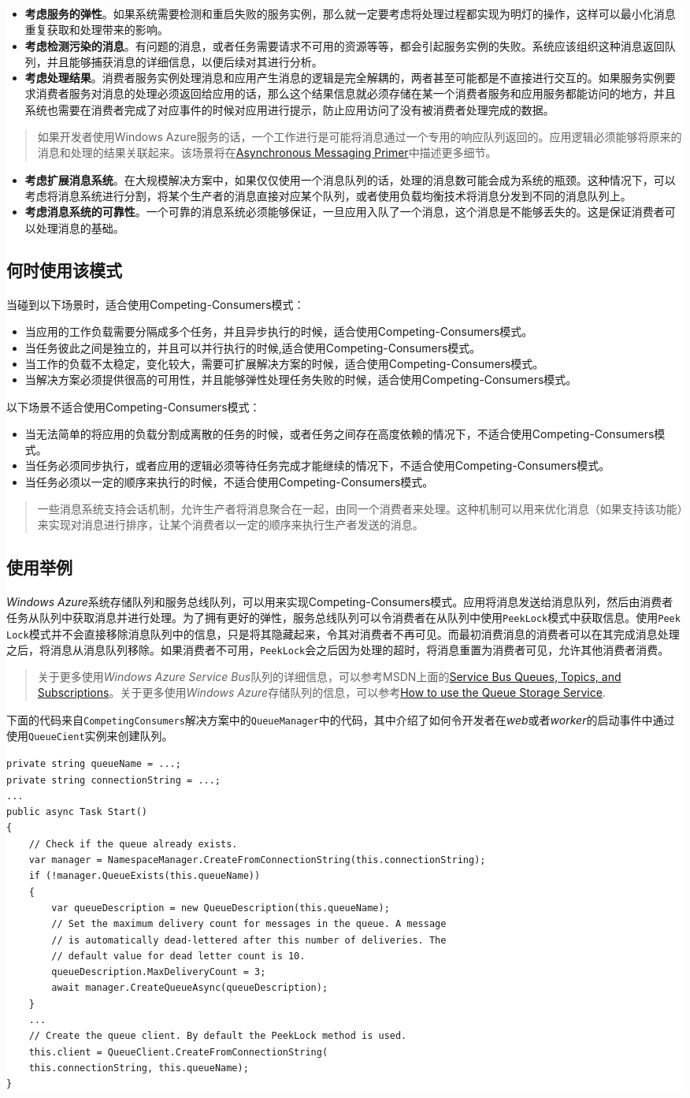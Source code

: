 
* **考虑服务的弹性**。如果系统需要检测和重启失败的服务实例，那么就一定要考虑将处理过程都实现为明灯的操作，这样可以最小化消息重复获取和处理带来的影响。
* **考虑检测污染的消息**。有问题的消息，或者任务需要请求不可用的资源等等，都会引起服务实例的失败。系统应该组织这种消息返回队列，并且能够捕获消息的详细信息，以便后续对其进行分析。
* **考虑处理结果**。消费者服务实例处理消息和应用产生消息的逻辑是完全解耦的，两者甚至可能都是不直接进行交互的。如果服务实例要求消费者服务对消息的处理必须返回给应用的话，那么这个结果信息就必须存储在某一个消费者服务和应用服务都能访问的地方，并且系统也需要在消费者完成了对应事件的时候对应用进行提示，防止应用访问了没有被消费者处理完成的数据。
> 如果开发者使用Windows Azure服务的话，一个工作进行是可能将消息通过一个专用的响应队列返回的。应用逻辑必须能够将原来的消息和处理的结果关联起来。该场景将在[Asynchronous Messaging Primer](../Asynchronous-Messaging-Primer/asynchronous-messaging-primer.md)中描述更多细节。

* **考虑扩展消息系统**。在大规模解决方案中，如果仅仅使用一个消息队列的话，处理的消息数可能会成为系统的瓶颈。这种情况下，可以考虑将消息系统进行分割，将某个生产者的消息直接对应某个队列，或者使用负载均衡技术将消息分发到不同的消息队列上。
* **考虑消息系统的可靠性**。一个可靠的消息系统必须能够保证，一旦应用入队了一个消息，这个消息是不能够丢失的。这是保证消费者可以处理消息的基础。

## 何时使用该模式

当碰到以下场景时，适合使用Competing-Consumers模式：

* 当应用的工作负载需要分隔成多个任务，并且异步执行的时候，适合使用Competing-Consumers模式。
* 当任务彼此之间是独立的，并且可以并行执行的时候,适合使用Competing-Consumers模式。
* 当工作的负载不太稳定，变化较大，需要可扩展解决方案的时候，适合使用Competing-Consumers模式。
* 当解决方案必须提供很高的可用性，并且能够弹性处理任务失败的时候，适合使用Competing-Consumers模式。

以下场景不适合使用Competing-Consumers模式：

* 当无法简单的将应用的负载分割成离散的任务的时候，或者任务之间存在高度依赖的情况下，不适合使用Competing-Consumers模式。
* 当任务必须同步执行，或者应用的逻辑必须等待任务完成才能继续的情况下，不适合使用Competing-Consumers模式。
* 当任务必须以一定的顺序来执行的时候，不适合使用Competing-Consumers模式。

> 一些消息系统支持会话机制，允许生产者将消息聚合在一起，由同一个消费者来处理。这种机制可以用来优化消息（如果支持该功能）来实现对消息进行排序，让某个消费者以一定的顺序来执行生产者发送的消息。

## 使用举例

*Windows Azure*系统存储队列和服务总线队列，可以用来实现Competing-Consumers模式。应用将消息发送给消息队列，然后由消费者任务从队列中获取消息并进行处理。为了拥有更好的弹性，服务总线队列可以令消费者在从队列中使用`PeekLock`模式中获取信息。使用`PeekLock`模式并不会直接移除消息队列中的信息，只是将其隐藏起来，令其对消费者不再可见。而最初消费消息的消费者可以在其完成消息处理之后，将消息从消息队列移除。如果消费者不可用，`PeekLock`会之后因为处理的超时，将消息重置为消费者可见，允许其他消费者消费。

> 关于更多使用*Windows Azure Service Bus*队列的详细信息，可以参考MSDN上面的[Service Bus Queues, Topics, and Subscriptions](http://msdn.microsoft.com/library/windowsazure/hh367516.aspx)。关于更多使用*Windows Azure*存储队列的信息，可以参考[How to use the Queue Storage Service](http://www.windowsazure.com/en-us/documentation/articles/storage-dotnet-how-to-use-queues-20/).

下面的代码来自`CompetingConsumers`解决方案中的`QueueManager`中的代码，其中介绍了如何令开发者在*web*或者*worker*的启动事件中通过使用`QueueCient`实例来创建队列。

```
private string queueName = ...;
private string connectionString = ...;
...
public async Task Start()
{
    // Check if the queue already exists.
    var manager = NamespaceManager.CreateFromConnectionString(this.connectionString);
    if (!manager.QueueExists(this.queueName))
    {
        var queueDescription = new QueueDescription(this.queueName);
        // Set the maximum delivery count for messages in the queue. A message
        // is automatically dead-lettered after this number of deliveries. The
        // default value for dead letter count is 10.
        queueDescription.MaxDeliveryCount = 3;
        await manager.CreateQueueAsync(queueDescription);
    }
    ...
    // Create the queue client. By default the PeekLock method is used.
    this.client = QueueClient.CreateFromConnectionString(
    this.connectionString, this.queueName);
}
```
